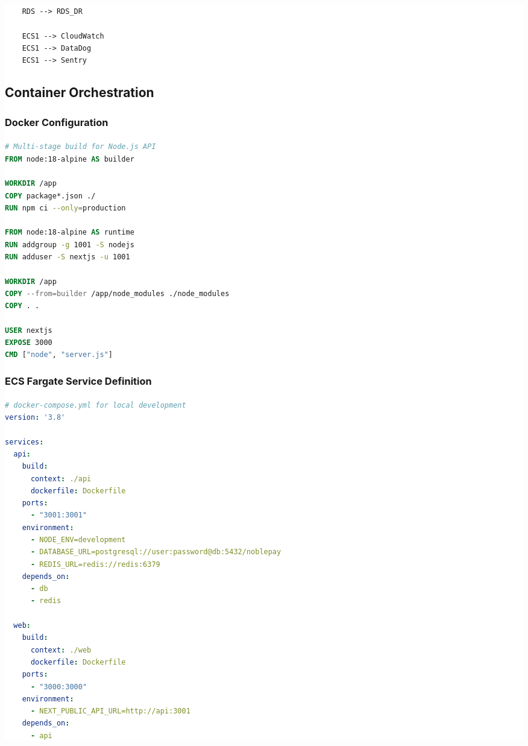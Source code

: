 ```mermaid
    RDS --> RDS_DR
    
    ECS1 --> CloudWatch
    ECS1 --> DataDog
    ECS1 --> Sentry
```

## Container Orchestration

### Docker Configuration
```dockerfile
# Multi-stage build for Node.js API
FROM node:18-alpine AS builder

WORKDIR /app
COPY package*.json ./
RUN npm ci --only=production

FROM node:18-alpine AS runtime
RUN addgroup -g 1001 -S nodejs
RUN adduser -S nextjs -u 1001

WORKDIR /app
COPY --from=builder /app/node_modules ./node_modules
COPY . .

USER nextjs
EXPOSE 3000
CMD ["node", "server.js"]
```

### ECS Fargate Service Definition
```yaml
# docker-compose.yml for local development
version: '3.8'

services:
  api:
    build: 
      context: ./api
      dockerfile: Dockerfile
    ports:
      - "3001:3001"
    environment:
      - NODE_ENV=development
      - DATABASE_URL=postgresql://user:password@db:5432/noblepay
      - REDIS_URL=redis://redis:6379
    depends_on:
      - db
      - redis

  web:
    build:
      context: ./web
      dockerfile: Dockerfile
    ports:
      - "3000:3000"
    environment:
      - NEXT_PUBLIC_API_URL=http://api:3001
    depends_on:
      - api

```